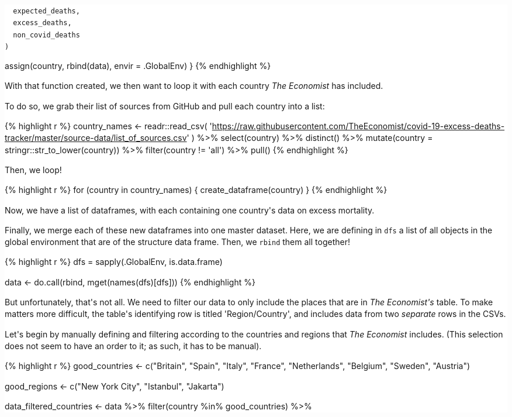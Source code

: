       expected_deaths,
      excess_deaths,
      non_covid_deaths
    )

  assign(country, rbind(data), envir = .GlobalEnv)
}
{% endhighlight %}

With that function created, we then want to loop it with each country *The Economist* has included.

To do so, we grab their list of sources from GitHub and pull each country into a list:


{% highlight r %}
country_names <-
  readr::read_csv(
    'https://raw.githubusercontent.com/TheEconomist/covid-19-excess-deaths-tracker/master/source-data/list_of_sources.csv'
  ) %>%
  select(country) %>%
  distinct() %>%
  mutate(country = stringr::str_to_lower(country)) %>%
  filter(country != 'all') %>%
  pull()
{% endhighlight %}

Then, we loop!


{% highlight r %}
for (country in country_names) {
  create_dataframe(country)
}
{% endhighlight %}

Now, we have a list of dataframes, with each containing one country's data on excess mortality.

Finally, we merge each of these new dataframes into one master dataset. Here, we are defining in `dfs` a list of all objects in the global environment that are of the structure data frame. Then, we `rbind` them all together!


{% highlight r %}
dfs = sapply(.GlobalEnv, is.data.frame)

data <- do.call(rbind, mget(names(dfs)[dfs]))
{% endhighlight %}

But unfortunately, that's not all. We need to filter our data to only include the places that are in *The Economist's* table. To make matters more difficult, the table's identifying row is titled 'Region/Country', and includes data from two *separate* rows in the CSVs.

Let's begin by manually defining and filtering according to the countries and regions that *The Economist* includes. (This selection does not seem to have an order to it; as such, it has to be manual).

{% highlight r %}
good_countries <-
  c("Britain",
    "Spain",
    "Italy",
    "France",
    "Netherlands",
    "Belgium",
    "Sweden",
    "Austria")

good_regions <- c("New York City", "Istanbul", "Jakarta")

data_filtered_countries <- data %>%
  filter(country %in% good_countries) %>%